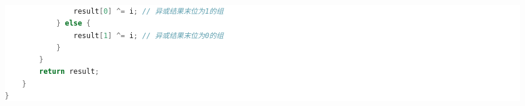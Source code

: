 ```java
                result[0] ^= i; // 异或结果末位为1的组
            } else {
                result[1] ^= i; // 异或结果末位为0的组
            }
        }
        return result;
    }
}
```
